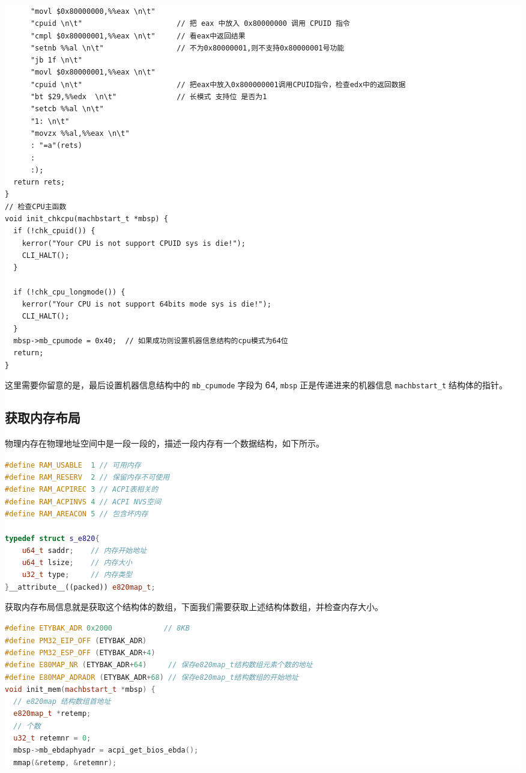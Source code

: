 ```armasm
      "movl $0x80000000,%%eax \n\t"
      "cpuid \n\t"                      // 把 eax 中放入 0x80000000 调用 CPUID 指令
      "cmpl $0x80000001,%%eax \n\t"     // 看eax中返回结果
      "setnb %%al \n\t"                 // 不为0x80000001,则不支持0x80000001号功能
      "jb 1f \n\t"
      "movl $0x80000001,%%eax \n\t"
      "cpuid \n\t"                      // 把eax中放入0x800000001调用CPUID指令，检查edx中的返回数据
      "bt $29,%%edx  \n\t"              // 长模式 支持位 是否为1
      "setcb %%al \n\t"
      "1: \n\t"
      "movzx %%al,%%eax \n\t"
      : "=a"(rets)
      :
      :);
  return rets;
}
// 检查CPU主函数
void init_chkcpu(machbstart_t *mbsp) {
  if (!chk_cpuid()) {
    kerror("Your CPU is not support CPUID sys is die!");
    CLI_HALT();
  }

  if (!chk_cpu_longmode()) {
    kerror("Your CPU is not support 64bits mode sys is die!");
    CLI_HALT();
  }
  mbsp->mb_cpumode = 0x40;  // 如果成功则设置机器信息结构的cpu模式为64位
  return;
}
```
这里需要你留意的是，最后设置机器信息结构中的 `mb_cpumode` 字段为 64, `mbsp` 正是传递进来的机器信息 `machbstart_t` 结构体的指针。

## 获取内存布局
物理内存在物理地址空间中是一段一段的，描述一段内存有一个数据结构，如下所示。
```cpp
#define RAM_USABLE  1 // 可用内存
#define RAM_RESERV  2 // 保留内存不可使用
#define RAM_ACPIREC 3 // ACPI表相关的
#define RAM_ACPINVS 4 // ACPI NVS空间
#define RAM_AREACON 5 // 包含坏内存

typedef struct s_e820{
    u64_t saddr;    // 内存开始地址
    u64_t lsize;    // 内存大小
    u32_t type;     // 内存类型
}__attribute__((packed)) e820map_t;
```
获取内存布局信息就是获取这个结构体的数组，下面我们需要获取上述结构体数组，并检查内存大小。

```cpp
#define ETYBAK_ADR 0x2000            // 8KB
#define PM32_EIP_OFF (ETYBAK_ADR)
#define PM32_ESP_OFF (ETYBAK_ADR+4)
#define E80MAP_NR (ETYBAK_ADR+64)     // 保存e820map_t结构数组元素个数的地址
#define E80MAP_ADRADR (ETYBAK_ADR+68) // 保存e820map_t结构数组的开始地址
void init_mem(machbstart_t *mbsp) {
  // e820map 结构数组首地址
  e820map_t *retemp;
  // 个数
  u32_t retemnr = 0;
  mbsp->mb_ebdaphyadr = acpi_get_bios_ebda();
  mmap(&retemp, &retemnr);
```